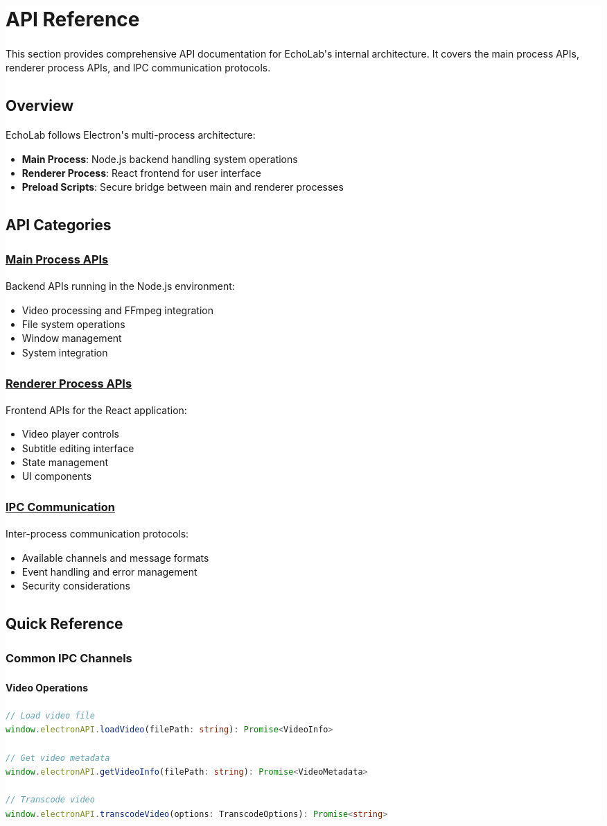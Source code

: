 # API Reference

This section provides comprehensive API documentation for EchoLab's internal architecture. It covers the main process APIs, renderer process APIs, and IPC communication protocols.

## Overview

EchoLab follows Electron's multi-process architecture:

- **Main Process**: Node.js backend handling system operations
- **Renderer Process**: React frontend for user interface
- **Preload Scripts**: Secure bridge between main and renderer processes

## API Categories

### [Main Process APIs](./main-process)

Backend APIs running in the Node.js environment:

- Video processing and FFmpeg integration
- File system operations
- Window management
- System integration

### [Renderer Process APIs](./renderer-process)

Frontend APIs for the React application:

- Video player controls
- Subtitle editing interface
- State management
- UI components

### [IPC Communication](./ipc)

Inter-process communication protocols:

- Available channels and message formats
- Event handling and error management
- Security considerations

## Quick Reference

### Common IPC Channels

#### Video Operations

```typescript
// Load video file
window.electronAPI.loadVideo(filePath: string): Promise<VideoInfo>

// Get video metadata
window.electronAPI.getVideoInfo(filePath: string): Promise<VideoMetadata>

// Transcode video
window.electronAPI.transcodeVideo(options: TranscodeOptions): Promise<string>
```
